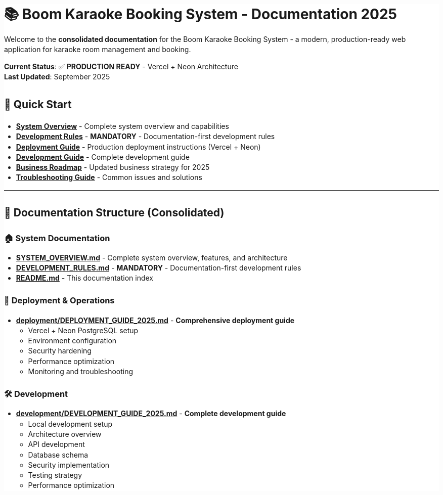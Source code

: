 # 📚 Boom Karaoke Booking System - Documentation 2025

Welcome to the **consolidated documentation** for the Boom Karaoke Booking System - a modern, production-ready web application for karaoke room management and booking.

**Current Status**: ✅ **PRODUCTION READY** - Vercel + Neon Architecture  
**Last Updated**: September 2025

## 🎯 Quick Start

- **[System Overview](SYSTEM_OVERVIEW.md)** - Complete system overview and capabilities
- **[Development Rules](DEVELOPMENT_RULES.md)** - **MANDATORY** - Documentation-first development rules
- **[Deployment Guide](deployment/DEPLOYMENT_GUIDE_2025.md)** - Production deployment instructions (Vercel + Neon)
- **[Development Guide](development/DEVELOPMENT_GUIDE_2025.md)** - Complete development guide
- **[Business Roadmap](business/BUSINESS_ROADMAP_2025.md)** - Updated business strategy for 2025
- **[Troubleshooting Guide](troubleshooting/TROUBLESHOOTING_GUIDE.md)** - Common issues and solutions

---

## 📁 Documentation Structure (Consolidated)

### 🏠 **System Documentation**
- **[SYSTEM_OVERVIEW.md](SYSTEM_OVERVIEW.md)** - Complete system overview, features, and architecture
- **[DEVELOPMENT_RULES.md](DEVELOPMENT_RULES.md)** - **MANDATORY** - Documentation-first development rules
- **[README.md](README.md)** - This documentation index

### 🚀 **Deployment & Operations**
- **[deployment/DEPLOYMENT_GUIDE_2025.md](deployment/DEPLOYMENT_GUIDE_2025.md)** - **Comprehensive deployment guide**
  - Vercel + Neon PostgreSQL setup
  - Environment configuration
  - Security hardening
  - Performance optimization
  - Monitoring and troubleshooting

### 🛠️ **Development**
- **[development/DEVELOPMENT_GUIDE_2025.md](development/DEVELOPMENT_GUIDE_2025.md)** - **Complete development guide**
  - Local development setup
  - Architecture overview
  - API development
  - Database schema
  - Security implementation
  - Testing strategy
  - Performance optimization
